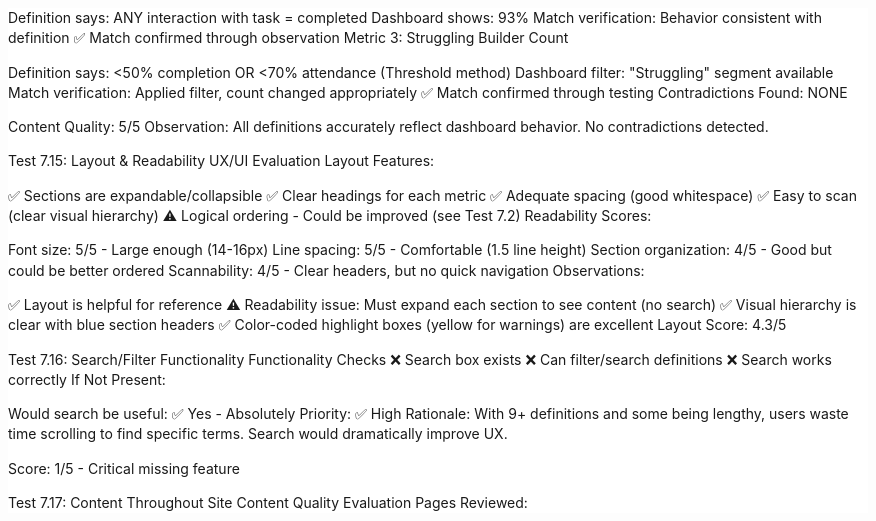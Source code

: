 Definition says: ANY interaction with task = completed
Dashboard shows: 93%
Match verification: Behavior consistent with definition
✅ Match confirmed through observation
Metric 3: Struggling Builder Count

Definition says: <50% completion OR <70% attendance (Threshold method)
Dashboard filter: "Struggling" segment available
Match verification: Applied filter, count changed appropriately
✅ Match confirmed through testing
Contradictions Found: NONE

Content Quality: 5/5
Observation: All definitions accurately reflect dashboard behavior. No contradictions detected.

Test 7.15: Layout & Readability
UX/UI Evaluation
Layout Features:

✅ Sections are expandable/collapsible
✅ Clear headings for each metric
✅ Adequate spacing (good whitespace)
✅ Easy to scan (clear visual hierarchy)
⚠️ Logical ordering - Could be improved (see Test 7.2)
Readability Scores:

Font size: 5/5 - Large enough (14-16px)
Line spacing: 5/5 - Comfortable (1.5 line height)
Section organization: 4/5 - Good but could be better ordered
Scannability: 4/5 - Clear headers, but no quick navigation
Observations:

✅ Layout is helpful for reference
⚠️ Readability issue: Must expand each section to see content (no search)
✅ Visual hierarchy is clear with blue section headers
✅ Color-coded highlight boxes (yellow for warnings) are excellent
Layout Score: 4.3/5

Test 7.16: Search/Filter Functionality
Functionality Checks
❌ Search box exists
❌ Can filter/search definitions
❌ Search works correctly
If Not Present:

Would search be useful: ✅ Yes - Absolutely
Priority: ✅ High
Rationale: With 9+ definitions and some being lengthy, users waste time scrolling to find specific terms. Search would dramatically improve UX.

Score: 1/5 - Critical missing feature

Test 7.17: Content Throughout Site
Content Quality Evaluation
Pages Reviewed:
